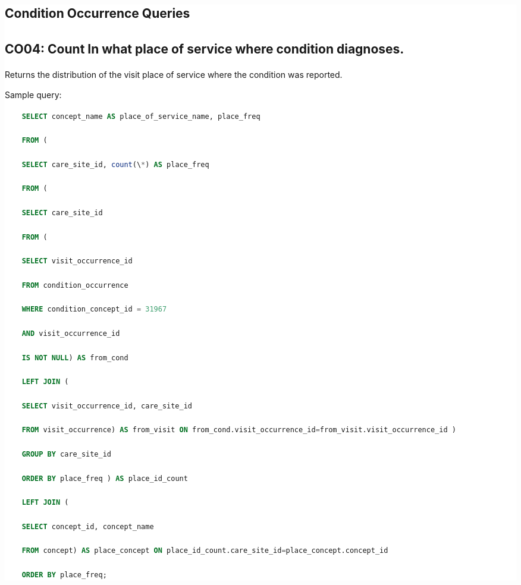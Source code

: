 Condition Occurrence Queries
---

CO04: Count In what place of service where condition diagnoses.
---

Returns the distribution of the visit place of service where the condition was reported.

Sample query:

```sql
	SELECT concept_name AS place_of_service_name, place_freq

	FROM (

	SELECT care_site_id, count(\*) AS place_freq

	FROM (

	SELECT care_site_id

	FROM (

	SELECT visit_occurrence_id

	FROM condition_occurrence

	WHERE condition_concept_id = 31967

	AND visit_occurrence_id

	IS NOT NULL) AS from_cond

	LEFT JOIN (

	SELECT visit_occurrence_id, care_site_id

	FROM visit_occurrence) AS from_visit ON from_cond.visit_occurrence_id=from_visit.visit_occurrence_id )

	GROUP BY care_site_id

	ORDER BY place_freq ) AS place_id_count

	LEFT JOIN (

	SELECT concept_id, concept_name

	FROM concept) AS place_concept ON place_id_count.care_site_id=place_concept.concept_id

	ORDER BY place_freq;
```
